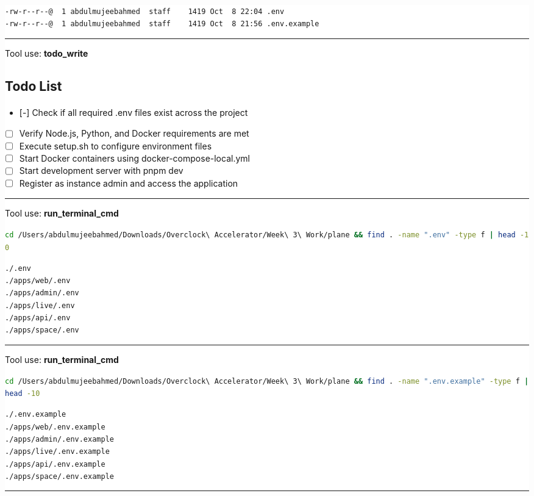 ```
-rw-r--r--@  1 abdulmujeebahmed  staff    1419 Oct  8 22:04 .env
-rw-r--r--@  1 abdulmujeebahmed  staff    1419 Oct  8 21:56 .env.example

```

---

Tool use: **todo_write**

## Todo List

- [-] Check if all required .env files exist across the project
- [ ] Verify Node.js, Python, and Docker requirements are met
- [ ] Execute setup.sh to configure environment files
- [ ] Start Docker containers using docker-compose-local.yml
- [ ] Start development server with pnpm dev
- [ ] Register as instance admin and access the application

---

Tool use: **run_terminal_cmd**

```bash
cd /Users/abdulmujeebahmed/Downloads/Overclock\ Accelerator/Week\ 3\ Work/plane && find . -name ".env" -type f | head -10
```

```
./.env
./apps/web/.env
./apps/admin/.env
./apps/live/.env
./apps/api/.env
./apps/space/.env

```

---

Tool use: **run_terminal_cmd**

```bash
cd /Users/abdulmujeebahmed/Downloads/Overclock\ Accelerator/Week\ 3\ Work/plane && find . -name ".env.example" -type f | head -10
```

```
./.env.example
./apps/web/.env.example
./apps/admin/.env.example
./apps/live/.env.example
./apps/api/.env.example
./apps/space/.env.example

```

---